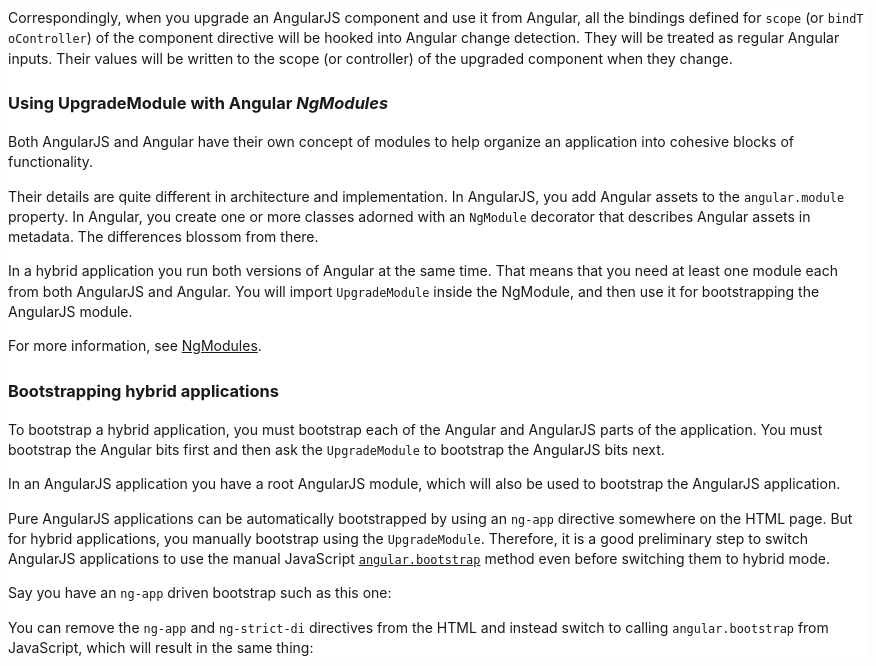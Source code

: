 Correspondingly, when you upgrade an AngularJS component and use it from Angular, all the bindings defined for `scope` \(or `bindToController`\) of the component directive will be hooked into Angular change detection.
They will be treated as regular Angular inputs.
Their values will be written to the scope \(or controller\) of the upgraded component when they change.

### Using UpgradeModule with Angular *NgModules*

Both AngularJS and Angular have their own concept of modules to help organize an application into cohesive blocks of functionality.

Their details are quite different in architecture and implementation.
In AngularJS, you add Angular assets to the `angular.module` property.
In Angular, you create one or more classes adorned with an `NgModule` decorator that describes Angular assets in metadata.
The differences blossom from there.

In a hybrid application you run both versions of Angular at the same time.
That means that you need at least one module each from both AngularJS and Angular.
You will import `UpgradeModule` inside the NgModule, and then use it for bootstrapping the AngularJS module.

<div class="alert is-helpful">

For more information, see [NgModules][AioGuideNgmodules].

</div>

### Bootstrapping hybrid applications

To bootstrap a hybrid application, you must bootstrap each of the Angular and
AngularJS parts of the application.
You must bootstrap the Angular bits first and then ask the `UpgradeModule` to bootstrap the AngularJS bits next.

In an AngularJS application you have a root AngularJS module, which will also be used to bootstrap the AngularJS application.

<code-example header="app.module.ts" path="upgrade-module/src/app/ajs-bootstrap/app.module.ts" region="ng1module"></code-example>

Pure AngularJS applications can be automatically bootstrapped by using an `ng-app` directive somewhere on the HTML page.
But for hybrid applications, you manually bootstrap using the `UpgradeModule`.
Therefore, it is a good preliminary step to switch AngularJS applications to use the manual JavaScript [`angular.bootstrap`][AngularjsDocsApiNgFunctionAngularBootstrap] method even before switching them to hybrid mode.

Say you have an `ng-app` driven bootstrap such as this one:

<code-example path="upgrade-module/src/index-ng-app.html"></code-example>

You can remove the `ng-app` and `ng-strict-di` directives from the HTML and instead switch to calling `angular.bootstrap` from JavaScript, which will result in the same thing:

<code-example header="app.module.ts" path="upgrade-module/src/app/ajs-bootstrap/app.module.ts" region="bootstrap"></code-example>


[AioApiCoreNgzone]: api/core/NgZone "NgZone | Core - API | Angular"
[AioApiCoreOnchanges]: api/core/OnChanges "OnChanges | Core - API | Angular"
[AioGuideAnimations]: guide/animations "Introduction to Angular animations | Angular"
[AioGuideAotCompiler]: guide/aot-compiler "Ahead-of-time (AOT) compilation | Angular"
[AioGuideBuiltInDirectives]: guide/built-in-directives "Built-in directives | Angular"
[AioGuideDependencyInjection]: guide/dependency-injection "Dependency injection in Angular | Angular"
[AioGuideDependencyInjectionProvidersFactoryProviders]: guide/dependency-injection-providers#factory-providers "Using factory providers - Dependency providers | Angular"
[AioGuideGlossaryLazyLoading]: guide/glossary#lazy-loading "lazy loading - Glossary | Angular"
[AioGuideHierarchicalDependencyInjection]: guide/hierarchical-dependency-injection "Hierarchical injectors | Angular"
[AioGuideLifecycleHooks]: guide/lifecycle-hooks "Lifecycle hooks | Angular"
[AioGuideNgmodules]: guide/ngmodules "NgModules | Angular"
[AioGuideRouter]: guide/router "Common Routing Tasks | Angular"
[AioGuideTypescriptConfiguration]: guide/typescript-configuration "TypeScript configuration | Angular"
[AioGuideUpgradeBootstrappingHybridApplications]: guide/upgrade#bootstrapping-hybrid-applications "Bootstrapping hybrid applications - Upgrading from AngularJS to Angular | Angular"
[AioGuideUpgradeFollowTheAngularjsStyleGuide]: guide/upgrade#follow-the-angularjs-style-guide "Follow the AngularJS Style Guide - Upgrading from AngularJS to Angular | Angular"
[AioGuideUpgradeMakingAngularjsDependenciesInjectableToAngular]: guide/upgrade#making-angularjs-dependencies-injectable-to-angular "Making AngularJS Dependencies Injectable to Angular - Upgrading from AngularJS to Angular | Angular"
[AioGuideUpgradePreparation]: guide/upgrade#preparation "Preparation - Upgrading from AngularJS to Angular | Angular"
[AioGuideUpgradeUpgradingWithNgupgrade]: guide/upgrade#upgrading-with-ngupgrade "Upgrading with ngUpgrade - Upgrading from AngularJS to Angular | Angular"
[AioGuideUpgradeUsingComponentDirectives]: guide/upgrade#using-component-directives "Using Component Directives - Upgrading from AngularJS to Angular | Angular"
[AioGuideUpgradeSetup]: guide/upgrade-setup "Setup for upgrading from AngularJS | Angular"
[AngularBlogFindingAPathForwardWithAngularjs7e186fdd4429]: https://blog.angular.io/finding-a-path-forward-with-angularjs-7e186fdd4429 "Finding a Path Forward with AngularJS | Angular Blog"
[AngularjsDocsApiNgFunctionAngularBootstrap]: https://docs.angularjs.org/api/ng/function/angular.bootstrap "angular.bootstrap | API | AngularJS"
[AngularjsDocsApiNgTypeAngularModule]: https://docs.angularjs.org/api/ng/type/angular.Module "angular.Module | API | AngularJS"
[AngularjsDocsApiNgTypeAngularModuleComponent]: https://docs.angularjs.org/api/ng/type/angular.Module#component "component(name, options); - angular.Module | API | AngularJS"
[AngularjsDocsApiNgrouteDirectiveNgview]: https://docs.angularjs.org/api/ngRoute/directive/ngView "ngView | API | AngularJS"
[AngularjsDocsApiNgrouteProviderRouteprovider]: https://docs.angularjs.org/api/ngRoute/provider/$routeProvider "$routeProvider | API | AngularJS"
[AngularjsDocsApiNgServiceLocation]: https://docs.angularjs.org/api/ng/service/$location "$location | API | AngularJS"
[AngularjsDocsTutorial]: https://docs.angularjs.org/tutorial "PhoneCat Tutorial App | Tutorial | AngularJS"
[BrowserifyMain]: http://browserify.org "Browserify"
[GithubAngularAngularIssues35989]: https://github.com/angular/angular/issues/35989 "Issue 35989: docs(upgrade): correctly document how to use AOT compilation for hybrid apps | angular/angular | GitHub"
[GithubAngularAngularIssues38366]: https://github.com/angular/angular/issues/38366 " Issue 38366: RFC: Ivy Library Distribution| angular/angular | GitHub"
[GithubAngularAngularPhonecat]: https://github.com/angular/angular-phonecat "angular/angular-phonecat | GitHub"
[GithubAngularAngularPhonecatCommits15Snapshot]: https://github.com/angular/angular-phonecat/commits/1.5-snapshot "angular/angular-phonecat v1.5 | GitHub"
[GithubAngularQuickstart]: https://github.com/angular/quickstart "angular/quickstart | GitHub"
[GithubJohnpapaAngularStyleguideBlobPrimaryA1ReadmeMd]: https://github.com/johnpapa/angular-styleguide/blob/master/a1/README.md "Angular 1 Style Guide | johnpapa/angular-styleguide | GitHub"
[GithubJohnpapaAngularStyleguideBlobPrimaryA1ReadmeMdFoldersByFeatureStructure]: https://github.com/johnpapa/angular-styleguide/blob/master/a1/README.md#folders-by-feature-structure "Folders-by-Feature Structure - Angular 1 Style Guide | johnpapa/angular-styleguide | GitHub"
[GithubJohnpapaAngularStyleguideBlobPrimaryA1ReadmeMdModularity]: https://github.com/johnpapa/angular-styleguide/blob/master/a1/README.md#modularity "Modularity - Angular 1 Style Guide | johnpapa/angular-styleguide | GitHub"
[GithubJohnpapaAngularStyleguideBlobPrimaryA1ReadmeMdOrganizingTests]: https://github.com/johnpapa/angular-styleguide/blob/master/a1/README.md#organizing-tests "Organizing Tests - Angular 1 Style Guide | johnpapa/angular-styleguide | GitHub"
[GithubJohnpapaAngularStyleguideBlobPrimaryA1ReadmeMdSingleResponsibility]: https://github.com/johnpapa/angular-styleguide/blob/master/a1/README.md#single-responsibility "Single Responsibility - Angular 1 Style Guide | johnpapa/angular-styleguide | GitHub"
[GithubMgechevAngularUmdBundle]: https://github.com/mgechev/angular-umd-bundle "UMD Angular bundle | mgechev/angular-umd-bundle | GitHub"
[GithubMicrosoftTypescriptWikiWhatsNewInTypescriptSupportForUmdModuleDefinitions]: https://github.com/Microsoft/TypeScript/wiki/What's-new-in-TypeScript#support-for-umd-module-definitions "Support for UMD module definitions - What's new in TypeScript | microsoft/TypeScript | GitHub"
[GithubSystemjsSystemjs]: https://github.com/systemjs/systemjs "systemjs/systemjs | GitHub"
[GithubWebpackMain]: https://webpack.github.io "webpack module bundler | GitHub"
[NpmjsPackageTypesAngular]: https://www.npmjs.com/package/@types/angular "@types/angular | npm"
[RollupjsMain]: https://rollupjs.org "rollup.js"